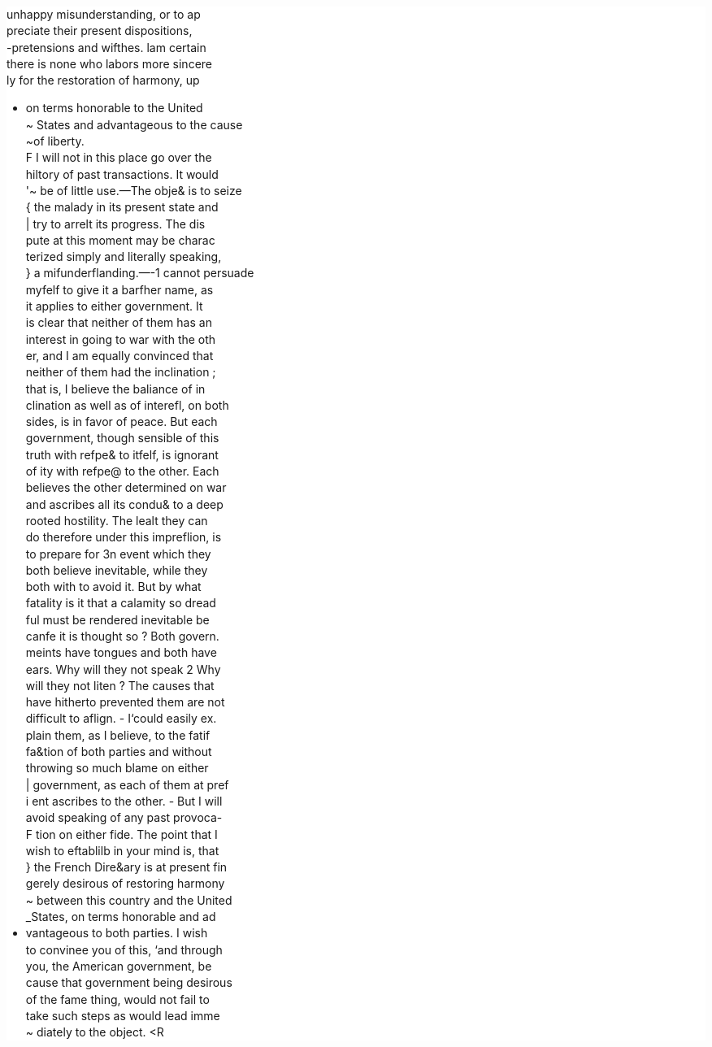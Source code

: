 unhappy misunderstanding, or to ap­  
preciate their present dispositions,  
-pretensions and wifthes. lam certain  
there is none who labors more sincere­  
ly for the restoration of harmony, up­  
- on terms honorable to the United  
~ States and advantageous to the cause  
~of liberty.  
F I will not in this place go over the  
hiltory of past transactions. It would  
&#x27;~ be of little use.—The obje&amp; is to seize  
{ the malady in its present state and  
| try to arrelt its progress. The dis­  
pute at this moment may be charac­  
terized simply and literally speaking,  
} a mifunderflanding.—-1 cannot persuade  
myfelf to give it a barfher name, as  
it applies to either government. It  
is clear that neither of them has an  
interest in going to war with the oth­  
er, and I am equally convinced that  
neither of them had the inclination ;  
that is, I believe the baliance of in­  
clination as well as of interefl, on both  
sides, is in favor of peace. But each  
government, though sensible of this  
truth with refpe&amp; to itfelf, is ignorant  
of ity with refpe@ to the other. Each  
believes the other determined on war  
and ascribes all its condu&amp; to a deep­  
rooted hostility. The lealt they can  
do therefore under this impreflion, is  
to prepare for 3n event which they  
both believe inevitable, while they  
both with to avoid it. But by what  
fatality is it that a calamity so dread­  
ful must be rendered inevitable be­  
canfe it is thought so ? Both govern.  
meints have tongues and both have  
ears. Why will they not speak 2 Why  
will they not liten ? The causes that  
have hitherto prevented them are not  
difficult to aflign. - I‘could easily ex.  
plain them, as I believe, to the fatif­  
fa&amp;tion of both parties and without  
throwing so much blame on either  
| government, as each of them at pref­  
i ent ascribes to the other. - But I will  
avoid speaking of any past provoca-  
F tion on either fide. The point that I  
wish to eftablilb in your mind is, that  
} the French Dire&amp;ary is at present fin­  
gerely desirous of restoring harmony  
~ between this country and the United  
_States, on terms honorable and ad­  
- vantageous to both parties. I wish  
to convinee you of this, ‘and through  
you, the American government, be­  
cause that government being desirous  
of the fame thing, would not fail to  
take such steps as would lead imme­  
~ diately to the object. &lt;R  